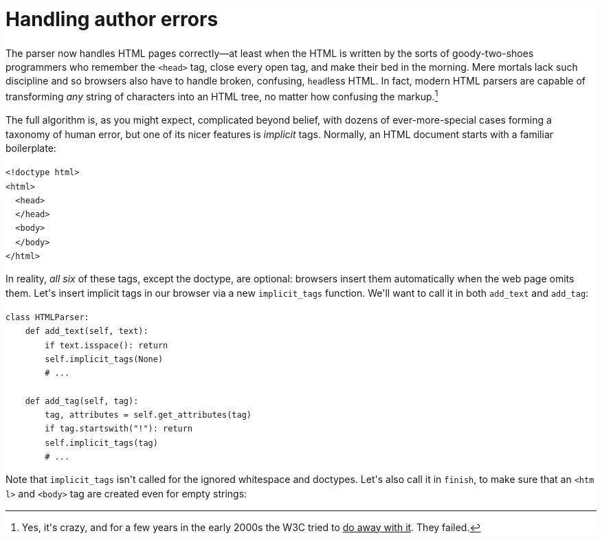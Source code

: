 [living-standard]: https://html.spec.whatwg.org/

[quirks-mode]: https://developer.mozilla.org/en-US/docs/Web/HTML/Quirks_Mode_and_Standards_Mode

[^almost-standards-mode]: There's also this crazy thing called "[almost
    standards][limited-quirks]" or "limited quirks" mode, due to a
    backwards-incompatible change in table cell vertical layout. Yes.
    I don't need to make these up!

[limited-quirks]: https://hsivonen.fi/doctype/

Handling author errors
======================

The parser now handles HTML pages correctly—at least when the HTML is
written by the sorts of goody-two-shoes programmers who remember the
`<head>` tag, close every open tag, and make their bed in the morning.
Mere mortals lack such discipline and so browsers also have to handle
broken, confusing, `head`less HTML. In fact, modern HTML parsers are
capable of transforming *any* string of characters into an HTML tree,
no matter how confusing the markup.[^3]

[^3]: Yes, it's crazy, and for a few years in the early 2000s the W3C
    tried to [do away with it](https://www.w3.org/TR/xhtml1/). They
    failed.

The full algorithm is, as you might expect, complicated beyond belief,
with dozens of ever-more-special cases forming a taxonomy of human
error, but one of its nicer features is *implicit* tags. Normally, an
HTML document starts with a familiar boilerplate:

``` {.html}
<!doctype html>
<html>
  <head>
  </head>
  <body>
  </body>
</html>
```

In reality, *all six* of these tags, except the doctype, are optional:
browsers insert them automatically when the web page omits them. Let's
insert implicit tags in our browser via a new `implicit_tags`
function. We'll want to call it in both `add_text` and `add_tag`:

``` {.python}
class HTMLParser:
    def add_text(self, text):
        if text.isspace(): return
        self.implicit_tags(None)
        # ...

    def add_tag(self, tag):
        tag, attributes = self.get_attributes(tag)
        if tag.startswith("!"): return
        self.implicit_tags(tag)
        # ...
```

Note that `implicit_tags` isn't called for the ignored whitespace and
doctypes. Let's also call it in `finish`, to make sure that an
`<html>` and `<body>` tag are created even for empty strings:


[^1]: In reality there are other types of nodes too, like comments,
[^dom]: This is the tree that is usually called the
[^touch-last]: In Python, and most other languages, it's faster to add
[sgml]: https://en.wikipedia.org/wiki/Standard_Generalized_Markup_Language
[runoff]: https://en.wikipedia.org/wiki/TYPSET_and_RUNOFF
[troff]: https://troff.org
[jtc1-sc34]: https://www.iso.org/committee/45374.html
[speculative-parsing]: https://developer.mozilla.org/en-US/docs/Glossary/speculative_parsing
[document-write-bad]: https://developer.mozilla.org/en-US/docs/Web/API/Document/write
[html5-doctype]: https://html.spec.whatwg.org/multipage/syntax.html#the-doctype
[^quirks-mode]: Real browsers use doctypes to switch between
[^ignore-them]: Real browsers retain whitespace to correctly render
[html5-void-elements]: https://html.spec.whatwg.org/multipage/syntax.html#void-elements
[^void-elements]: A lot of these tags are obscure. Browsers also
[^case-fold]: The `casefold` method works better than `lower`. Lower-casing text
[case-hard]: https://www.b-list.org/weblog/2018/nov/26/case/
[^for-ws]: Quoted attributes allow whitespace between the quotes. That
[xml-self-closing]: https://www.w3.org/TR/xml/#sec-starttags
[xhtml]: https://www.w3.org/TR/xhtml1/
[^no-text-case]: The case for text tokens is no longer needed because
[^where-script]: The `<script>`\index{script} tag can go in either the head
[^no-infinite-loop]: These `add_tag` methods themselves call
[html5-parsing]: https://html.spec.whatwg.org/multipage/parsing.html
[^except-templates]: At least, per document. An HTML file that uses
[after-after-body]: https://html.spec.whatwg.org/multipage/parsing.html#parsing-main-afterbody
[^or-space]: Technically it's just `</script` followed by a [space,
[script-end-state]: https://html.spec.whatwg.org/multipage/parsing.html#script-data-end-tag-name-state